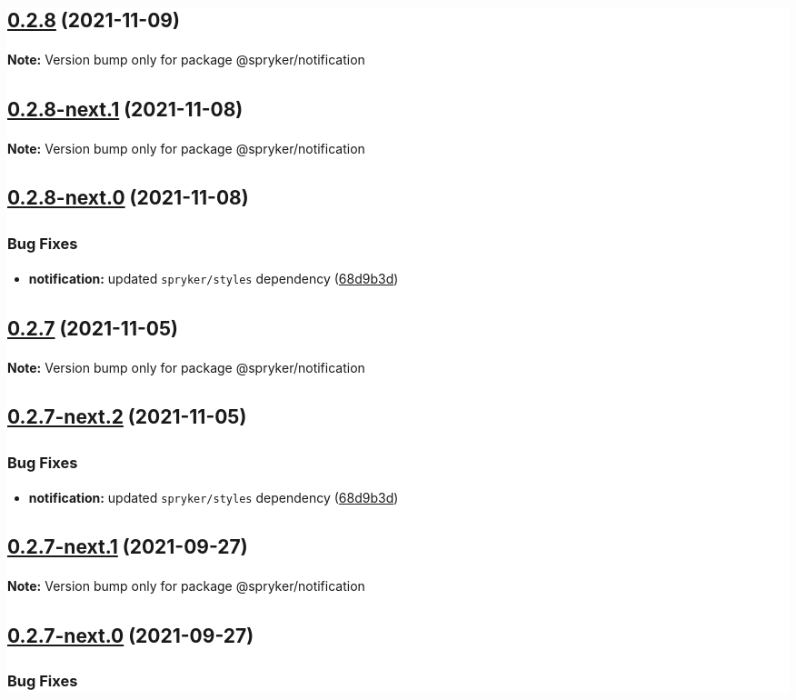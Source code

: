 ## [0.2.8](https://github.com/spryker/ui-components/compare/@spryker/notification@0.2.8-next.1...@spryker/notification@0.2.8) (2021-11-09)

**Note:** Version bump only for package @spryker/notification

## [0.2.8-next.1](https://github.com/spryker/ui-components/compare/@spryker/notification@0.2.7...@spryker/notification@0.2.8-next.1) (2021-11-08)

**Note:** Version bump only for package @spryker/notification

## [0.2.8-next.0](https://github.com/spryker/zed-gui/compare/@spryker/notification@0.2.7-next.1...@spryker/notification@0.2.8-next.0) (2021-11-08)

### Bug Fixes

-   **notification:** updated `spryker/styles` dependency ([68d9b3d](https://github.com/spryker/zed-gui/commit/68d9b3db232e7d94c6c24e0915fca11b84e8a1ee))

## [0.2.7](https://github.com/spryker/ui-components/compare/@spryker/notification@0.2.7-next.2...@spryker/notification@0.2.7) (2021-11-05)

**Note:** Version bump only for package @spryker/notification

## [0.2.7-next.2](https://github.com/spryker/ui-components/compare/@spryker/notification@0.2.7-next.1...@spryker/notification@0.2.7-next.2) (2021-11-05)

### Bug Fixes

-   **notification:** updated `spryker/styles` dependency ([68d9b3d](https://github.com/spryker/ui-components/commit/68d9b3db232e7d94c6c24e0915fca11b84e8a1ee))

## [0.2.7-next.1](https://github.com/spryker/ui-components/compare/@spryker/notification@0.2.6-next.1...@spryker/notification@0.2.7-next.1) (2021-09-27)

**Note:** Version bump only for package @spryker/notification

## [0.2.7-next.0](https://github.com/spryker/zed-gui/compare/@spryker/notification@0.2.4...@spryker/notification@0.2.7-next.0) (2021-09-27)

### Bug Fixes
